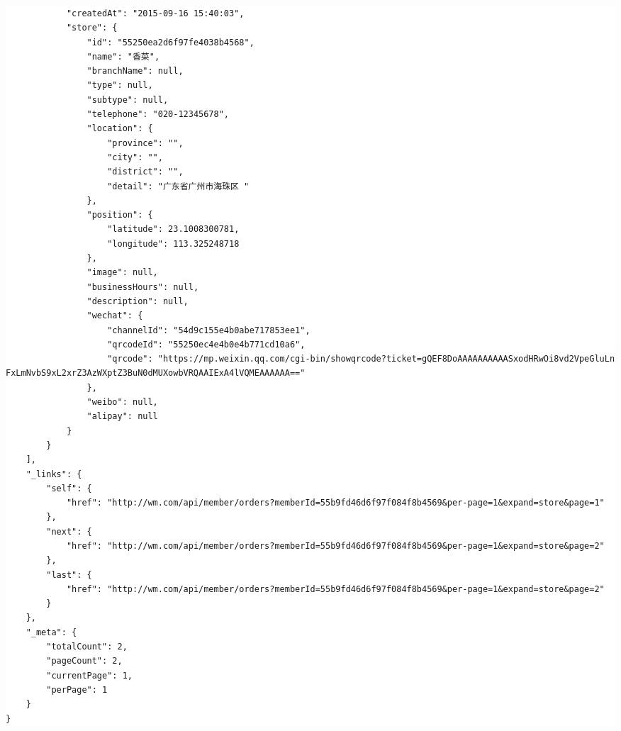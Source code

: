 ```
            "createdAt": "2015-09-16 15:40:03",
            "store": {
                "id": "55250ea2d6f97fe4038b4568",
                "name": "香菜",
                "branchName": null,
                "type": null,
                "subtype": null,
                "telephone": "020-12345678",
                "location": {
                    "province": "",
                    "city": "",
                    "district": "",
                    "detail": "广东省广州市海珠区 "
                },
                "position": {
                    "latitude": 23.1008300781,
                    "longitude": 113.325248718
                },
                "image": null,
                "businessHours": null,
                "description": null,
                "wechat": {
                    "channelId": "54d9c155e4b0abe717853ee1",
                    "qrcodeId": "55250ec4e4b0e4b771cd10a6",
                    "qrcode": "https://mp.weixin.qq.com/cgi-bin/showqrcode?ticket=gQEF8DoAAAAAAAAAASxodHRwOi8vd2VpeGluLnFxLmNvbS9xL2xrZ3AzWXptZ3BuN0dMUXowbVRQAAIExA4lVQMEAAAAAA=="
                },
                "weibo": null,
                "alipay": null
            }
        }
    ],
    "_links": {
        "self": {
            "href": "http://wm.com/api/member/orders?memberId=55b9fd46d6f97f084f8b4569&per-page=1&expand=store&page=1"
        },
        "next": {
            "href": "http://wm.com/api/member/orders?memberId=55b9fd46d6f97f084f8b4569&per-page=1&expand=store&page=2"
        },
        "last": {
            "href": "http://wm.com/api/member/orders?memberId=55b9fd46d6f97f084f8b4569&per-page=1&expand=store&page=2"
        }
    },
    "_meta": {
        "totalCount": 2,
        "pageCount": 2,
        "currentPage": 1,
        "perPage": 1
    }
}
```
